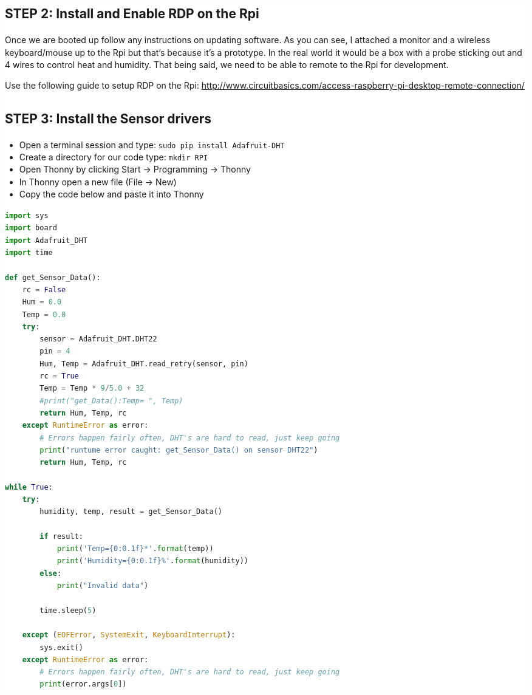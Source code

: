 ## STEP 2: Install and Enable RDP on the Rpi
Once we are booted up follow any instructions on updating software. As you can see, I attached a monitor and a wireless keyboard/mouse up to the Rpi but that’s because it’s a prototype. In the real world it would be a box with a probe sticking out and 4 wires to control heat and humidity. That being said, we need to be able to remote to the Rpi for development.

Use the following guide to setup RDP on the Rpi:
http://www.circuitbasics.com/access-raspberry-pi-desktop-remote-connection/

## STEP 3: Install the Sensor drivers
* Open a terminal session and type: `sudo pip install Adafruit-DHT`
* Create a directory for our code type: `mkdir RPI`
* Open Thonny by clicking Start -> Programming -> Thonny
* In Thonny open a new file (File -> New)
* Copy the code below and paste it into Thonny

```python
import sys
import board
import Adafruit_DHT 
import time

def get_Sensor_Data():
    rc = False
    Hum = 0.0
    Temp = 0.0
    try:
        sensor = Adafruit_DHT.DHT22
        pin = 4
        Hum, Temp = Adafruit_DHT.read_retry(sensor, pin)
        rc = True
        Temp = Temp * 9/5.0 + 32
        #print("get_Data():Temp= ", Temp)
        return Hum, Temp, rc
    except RuntimeError as error:
        # Errors happen fairly often, DHT's are hard to read, just keep going
        print("runtume error caught: get_Sensor_Data() on sensor DHT22")
        return Hum, Temp, rc

while True:
    try:
        humidity, temp, result = get_Sensor_Data()
        
        if result:
            print('Temp={0:0.1f}*'.format(temp))            
            print('Humidity={0:0.1f}%'.format(humidity))  
        else:
            print("Invalid data")

        time.sleep(5)

    except (EOFError, SystemExit, KeyboardInterrupt):
        sys.exit()
    except RuntimeError as error:
        # Errors happen fairly often, DHT's are hard to read, just keep going
        print(error.args[0])

```
